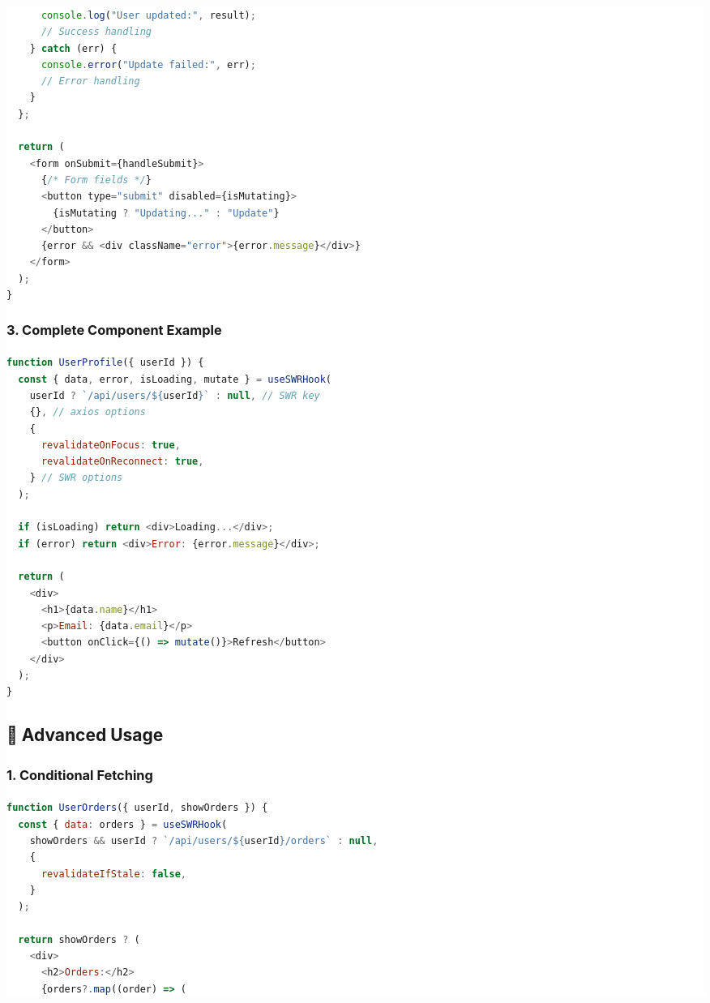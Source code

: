 ```javascript
      console.log("User updated:", result);
      // Success handling
    } catch (err) {
      console.error("Update failed:", err);
      // Error handling
    }
  };

  return (
    <form onSubmit={handleSubmit}>
      {/* Form fields */}
      <button type="submit" disabled={isMutating}>
        {isMutating ? "Updating..." : "Update"}
      </button>
      {error && <div className="error">{error.message}</div>}
    </form>
  );
}
```

### **3. Complete Component Example**

```javascript
function UserProfile({ userId }) {
  const { data, error, isLoading, mutate } = useSWRHook(
    userId ? `/api/users/${userId}` : null, // SWR key
    {}, // axios options
    {
      revalidateOnFocus: true,
      revalidateOnReconnect: true,
    } // SWR options
  );

  if (isLoading) return <div>Loading...</div>;
  if (error) return <div>Error: {error.message}</div>;

  return (
    <div>
      <h1>{data.name}</h1>
      <p>Email: {data.email}</p>
      <button onClick={() => mutate()}>Refresh</button>
    </div>
  );
}
```

## 🚀 **Advanced Usage**

### **1. Conditional Fetching**

```javascript
function UserOrders({ userId, showOrders }) {
  const { data: orders } = useSWRHook(
    showOrders && userId ? `/api/users/${userId}/orders` : null,
    {
      revalidateIfStale: false,
    }
  );

  return showOrders ? (
    <div>
      <h2>Orders:</h2>
      {orders?.map((order) => (
```